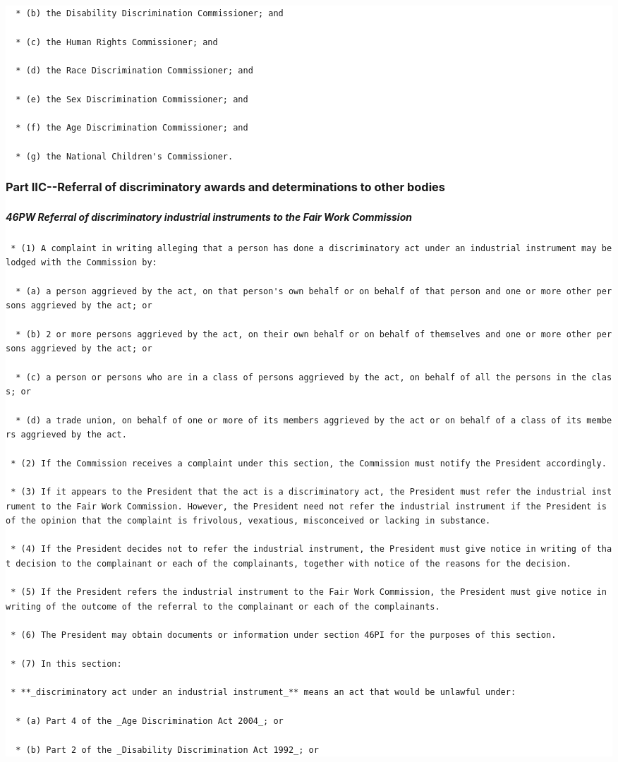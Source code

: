       * (b) the Disability Discrimination Commissioner; and

      * (c) the Human Rights Commissioner; and

      * (d) the Race Discrimination Commissioner; and

      * (e) the Sex Discrimination Commissioner; and

      * (f) the Age Discrimination Commissioner; and

      * (g) the National Children's Commissioner.

### Part IIC--Referral of discriminatory awards and determinations to other bodies

##### 46PW  Referral of discriminatory industrial instruments to the Fair Work Commission

     * (1) A complaint in writing alleging that a person has done a discriminatory act under an industrial instrument may be lodged with the Commission by:

      * (a) a person aggrieved by the act, on that person's own behalf or on behalf of that person and one or more other persons aggrieved by the act; or

      * (b) 2 or more persons aggrieved by the act, on their own behalf or on behalf of themselves and one or more other persons aggrieved by the act; or

      * (c) a person or persons who are in a class of persons aggrieved by the act, on behalf of all the persons in the class; or

      * (d) a trade union, on behalf of one or more of its members aggrieved by the act or on behalf of a class of its members aggrieved by the act.

     * (2) If the Commission receives a complaint under this section, the Commission must notify the President accordingly.

     * (3) If it appears to the President that the act is a discriminatory act, the President must refer the industrial instrument to the Fair Work Commission. However, the President need not refer the industrial instrument if the President is of the opinion that the complaint is frivolous, vexatious, misconceived or lacking in substance.

     * (4) If the President decides not to refer the industrial instrument, the President must give notice in writing of that decision to the complainant or each of the complainants, together with notice of the reasons for the decision.

     * (5) If the President refers the industrial instrument to the Fair Work Commission, the President must give notice in writing of the outcome of the referral to the complainant or each of the complainants.

     * (6) The President may obtain documents or information under section 46PI for the purposes of this section.

     * (7) In this section:

     * **_discriminatory act under an industrial instrument_** means an act that would be unlawful under:

      * (a) Part 4 of the _Age Discrimination Act 2004_; or

      * (b) Part 2 of the _Disability Discrimination Act 1992_; or
